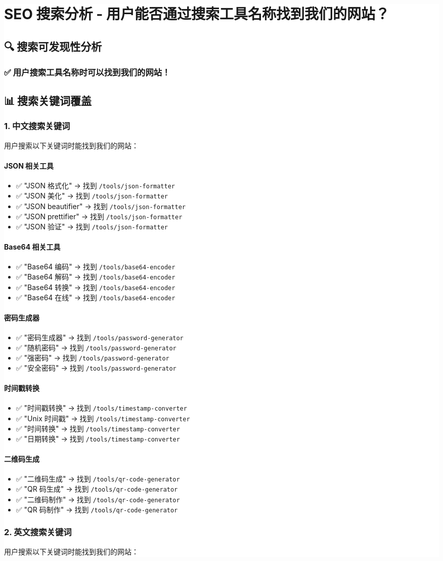 # SEO 搜索分析 - 用户能否通过搜索工具名称找到我们的网站？

## 🔍 搜索可发现性分析

### ✅ 用户搜索工具名称时**可以找到**我们的网站！

## 📊 搜索关键词覆盖

### 1. 中文搜索关键词

用户搜索以下关键词时能找到我们的网站：

#### JSON 相关工具

- ✅ "JSON 格式化" → 找到 `/tools/json-formatter`
- ✅ "JSON 美化" → 找到 `/tools/json-formatter`
- ✅ "JSON beautifier" → 找到 `/tools/json-formatter`
- ✅ "JSON prettifier" → 找到 `/tools/json-formatter`
- ✅ "JSON 验证" → 找到 `/tools/json-formatter`

#### Base64 相关工具

- ✅ "Base64 编码" → 找到 `/tools/base64-encoder`
- ✅ "Base64 解码" → 找到 `/tools/base64-encoder`
- ✅ "Base64 转换" → 找到 `/tools/base64-encoder`
- ✅ "Base64 在线" → 找到 `/tools/base64-encoder`

#### 密码生成器

- ✅ "密码生成器" → 找到 `/tools/password-generator`
- ✅ "随机密码" → 找到 `/tools/password-generator`
- ✅ "强密码" → 找到 `/tools/password-generator`
- ✅ "安全密码" → 找到 `/tools/password-generator`

#### 时间戳转换

- ✅ "时间戳转换" → 找到 `/tools/timestamp-converter`
- ✅ "Unix 时间戳" → 找到 `/tools/timestamp-converter`
- ✅ "时间转换" → 找到 `/tools/timestamp-converter`
- ✅ "日期转换" → 找到 `/tools/timestamp-converter`

#### 二维码生成

- ✅ "二维码生成" → 找到 `/tools/qr-code-generator`
- ✅ "QR 码生成" → 找到 `/tools/qr-code-generator`
- ✅ "二维码制作" → 找到 `/tools/qr-code-generator`
- ✅ "QR 码制作" → 找到 `/tools/qr-code-generator`

### 2. 英文搜索关键词

用户搜索以下关键词时能找到我们的网站：
